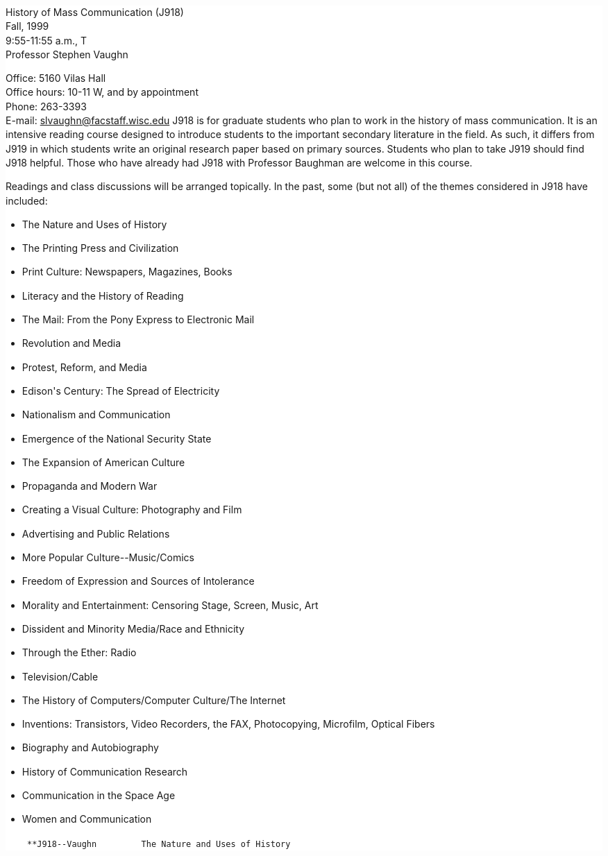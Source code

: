 History of Mass Communication (J918)  
Fall, 1999  
9:55-11:55 a.m., T  
Professor Stephen Vaughn

Office: 5160 Vilas Hall  
Office hours: 10-11 W, and by appointment  
Phone: 263-3393  
E-mail: [slvaughn@facstaff.wisc.edu](mailto:slvaughn@facstaff.wisc.edu)
J918 is for graduate students who plan to work in the history of mass
communication. It is an intensive reading course designed to introduce
students to the important secondary literature in the field. As such, it
differs from J919 in which students write an original research paper based on
primary sources. Students who plan to take J919 should find J918 helpful.
Those who have already had J918 with Professor Baughman are welcome in this
course.

  
Readings and class discussions will be arranged topically. In the past, some
(but not all) of the themes considered in J918 have included:

  * The Nature and Uses of History
  * The Printing Press and Civilization
  * Print Culture: Newspapers, Magazines, Books
  * Literacy and the History of Reading
  * The Mail: From the Pony Express to Electronic Mail
  * Revolution and Media
  * Protest, Reform, and Media
  * Edison's Century: The Spread of Electricity
  * Nationalism and Communication
  * Emergence of the National Security State
  * The Expansion of American Culture
  * Propaganda and Modern War
  * Creating a Visual Culture: Photography and Film
  * Advertising and Public Relations
  * More Popular Culture--Music/Comics
  * Freedom of Expression and Sources of Intolerance
  * Morality and Entertainment: Censoring Stage, Screen, Music, Art
  * Dissident and Minority Media/Race and Ethnicity
  * Through the Ether: Radio
  * Television/Cable
  * The History of Computers/Computer Culture/The Internet
  * Inventions: Transistors, Video Recorders, the FAX, Photocopying, Microfilm, Optical Fibers
  * Biography and Autobiography
  * History of Communication Research
  * Communication in the Space Age
  * Women and Communication

    
    
    





         **J918--Vaughn         The Nature and Uses of History
